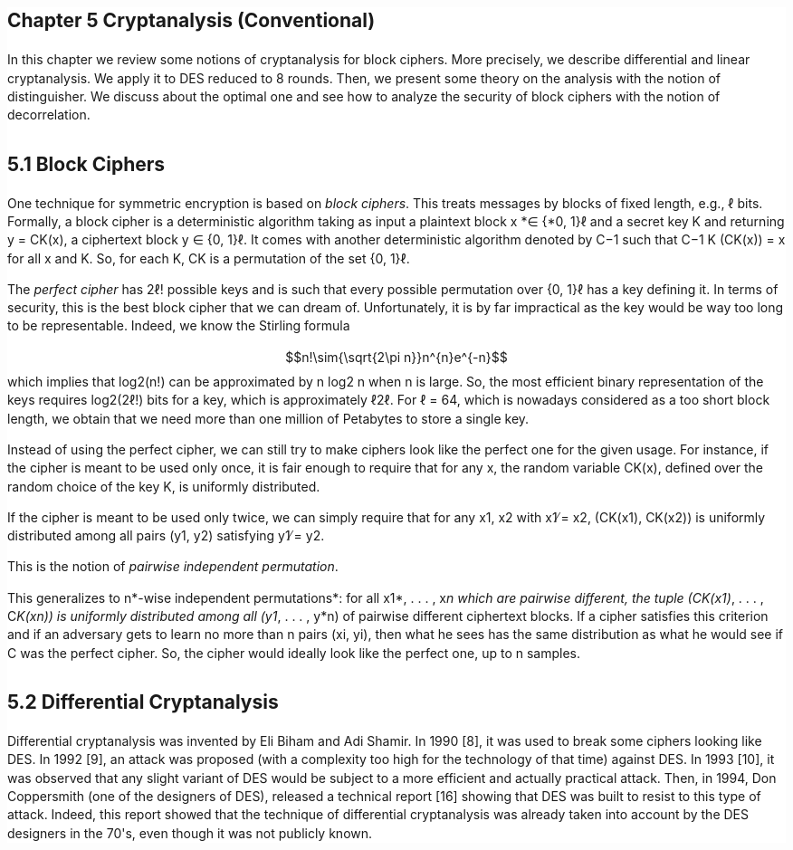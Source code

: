 
## Chapter 5 Cryptanalysis (Conventional)

In this chapter we review some notions of cryptanalysis for block ciphers. More precisely, we describe differential and linear cryptanalysis. We apply it to DES reduced to 8 rounds. Then, we present some theory on the analysis with the notion of distinguisher. We discuss about the optimal one and see how to analyze the security of block ciphers with the notion of decorrelation.

## 5.1 Block Ciphers

One technique for symmetric encryption is based on *block ciphers*. This treats messages by blocks of fixed length, e.g., ℓ bits. Formally, a block cipher is a deterministic algorithm taking as input a plaintext block x *∈ {*0, 1}ℓ and a secret key K and returning y = CK(x), a ciphertext block y ∈ {0, 1}ℓ. It comes with another deterministic algorithm denoted by C−1 such that C−1
K (CK(x)) = x for all x and K. So, for each K, CK is a permutation of the set {0, 1}ℓ.

The *perfect cipher* has 2ℓ! possible keys and is such that every possible permutation over {0, 1}ℓ
has a key defining it. In terms of security, this is the best block cipher that we can dream of. Unfortunately, it is by far impractical as the key would be way too long to be representable. Indeed, we know the Stirling formula

$$n!\sim{\sqrt{2\pi n}}n^{n}e^{-n}$$
which implies that log2(n!) can be approximated by n log2 n when n is large. So, the most efficient binary representation of the keys requires log2(2ℓ!) bits for a key, which is approximately ℓ2ℓ. For
ℓ = 64, which is nowadays considered as a too short block length, we obtain that we need more than one million of Petabytes to store a single key.

Instead of using the perfect cipher, we can still try to make ciphers look like the perfect one for the given usage. For instance, if the cipher is meant to be used only once, it is fair enough to require that for any x, the random variable CK(x), defined over the random choice of the key K, is uniformly distributed.

If the cipher is meant to be used only twice, we can simply require that for any x1, x2 with x1 ̸= x2, (CK(x1), CK(x2)) is uniformly distributed among all pairs (y1, y2) satisfying y1 ̸= y2.

This is the notion of *pairwise independent permutation*.

This generalizes to n*-wise independent permutations*: for all x1*, . . . , x*n which are pairwise different, the tuple (CK(x1)*, . . . , C*K(xn)) is uniformly distributed among all (y1*, . . . , y*n) of pairwise different ciphertext blocks. If a cipher satisfies this criterion and if an adversary gets to learn no more than n pairs (xi, yi), then what he sees has the same distribution as what he would see if C
was the perfect cipher. So, the cipher would ideally look like the perfect one, up to n samples.

## 5.2 Differential Cryptanalysis

Differential cryptanalysis was invented by Eli Biham and Adi Shamir. In 1990 [8], it was used to break some ciphers looking like DES. In 1992 [9], an attack was proposed (with a complexity too high for the technology of that time) against DES. In 1993 [10], it was observed that any slight variant of DES would be subject to a more efficient and actually practical attack. Then, in 1994, Don Coppersmith (one of the designers of DES), released a technical report [16] showing that DES was built to resist to this type of attack. Indeed, this report showed that the technique of differential cryptanalysis was already taken into account by the DES designers in the 70's, even though it was not publicly known.
